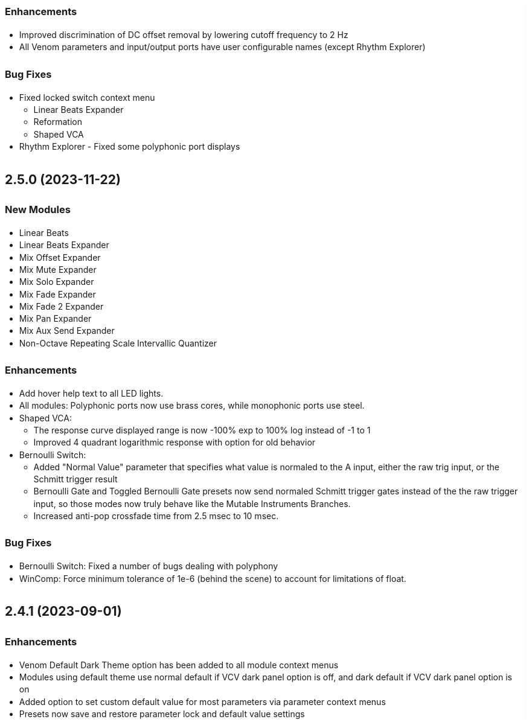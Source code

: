 ### Enhancements
- Improved discrimination of DC offset removal by lowering cutoff frequency to 2 Hz
- All Venom parameters and input/output ports have user configurable names (except Rhythm Explorer)

### Bug Fixes
- Fixed locked switch context menu
  - Linear Beats Expander
  - Reformation
  - Shaped VCA
- Rhythm Explorer - Fixed some polyphonic port displays

## 2.5.0 (2023-11-22)
### New Modules
- Linear Beats
- Linear Beats Expander
- Mix Offset Expander
- Mix Mute Expander
- Mix Solo Expander
- Mix Fade Expander
- Mix Fade 2 Expander
- Mix Pan Expander
- Mix Aux Send Expander
- Non-Octave Repeating Scale Intervallic Quantizer

### Enhancements
- Add hover help text to all LED lights.
- All modules: Polyphonic ports now use brass cores, while monophonic ports use steel.
- Shaped VCA:
  - The response curve displayed range is now -100% exp to 100% log instead of -1 to 1
  - Improved 4 quadrant logarithmic response with option for old behavior
- Bernoulli Switch:
  - Added "Normal Value" parameter that specifies what value is normaled to the A input, either the raw trig input, or the Schmitt trigger result
  - Bernoulli Gate and Toggled Bernoulli Gate presets now send normaled Schmitt trigger gates instead of the the raw trigger input, so those modes now truly behave like the Mutable Instruments Branches.
  - Increased anti-pop crossfade time from 2.5 msec to 10 msec.

### Bug Fixes
- Bernoulli Switch: Fixed a number of bugs dealing with polyphony
- WinComp: Force minimum tolerance of 1e-6 (behind the scene) to account for limitations of float.
  
## 2.4.1 (2023-09-01)
### Enhancements
- Venom Default Dark Theme option has been added to all module context menus
- Modules using default theme use normal default if VCV dark panel option is off, and dark default if VCV dark panel option is on
- Added option to set custom default value for most parameters via parameter context menus
- Presets now save and restore parameter lock and default value settings
